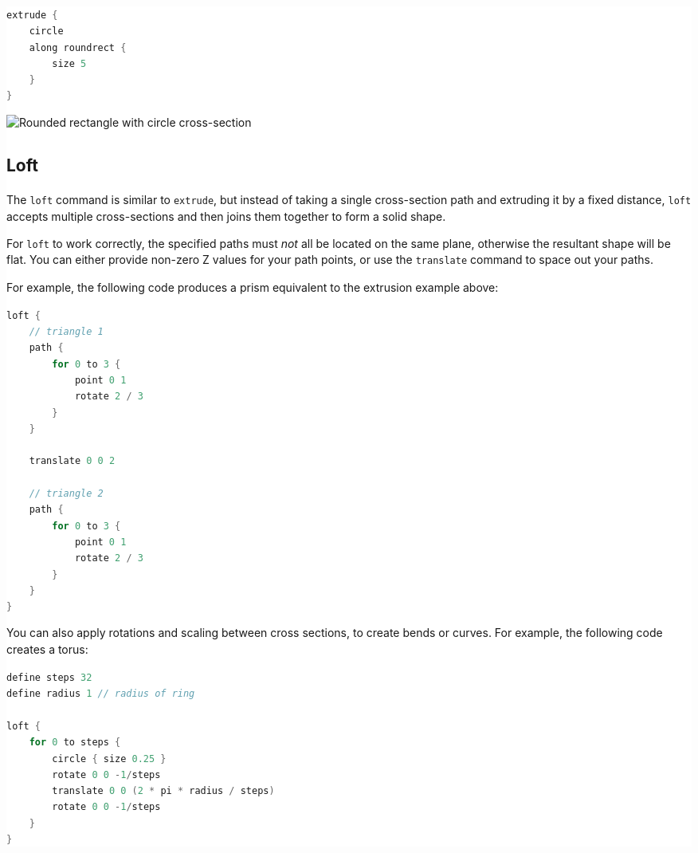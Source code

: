 ```swift
extrude {
    circle
    along roundrect {
        size 5
    }
}
```

![Rounded rectangle with circle cross-section](../images/roundrect-extrusion.png)

## Loft

The `loft` command is similar to `extrude`, but instead of taking a single cross-section path and extruding it by a fixed distance, `loft` accepts multiple cross-sections and then joins them together to form a solid shape.

For `loft` to work correctly, the specified paths must *not* all be located on the same plane, otherwise the resultant shape will be flat. You can either provide non-zero Z values for your path points, or use the `translate` command to space out your paths.

For example, the following code produces a prism equivalent to the extrusion example above:

```swift
loft {
    // triangle 1
    path {
        for 0 to 3 {
            point 0 1
            rotate 2 / 3
        }
    }

    translate 0 0 2

    // triangle 2
    path {
        for 0 to 3 {
            point 0 1
            rotate 2 / 3
        }
    }
}
```

You can also apply rotations and scaling between cross sections, to create bends or curves. For example, the following code creates a torus:

```swift
define steps 32
define radius 1 // radius of ring

loft {
    for 0 to steps {
        circle { size 0.25 }
        rotate 0 0 -1/steps
        translate 0 0 (2 * pi * radius / steps)
        rotate 0 0 -1/steps
    }
}
```
